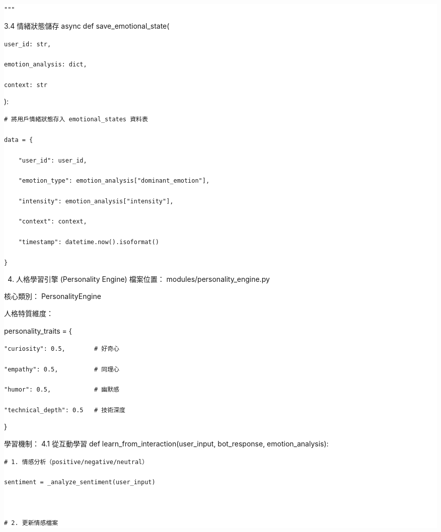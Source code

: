     """
3.4 情緒狀態儲存
async def save_emotional_state(

    user_id: str,

    emotion_analysis: dict,

    context: str

):

    # 將用戶情緒狀態存入 emotional_states 資料表

    data = {

        "user_id": user_id,

        "emotion_type": emotion_analysis["dominant_emotion"],

        "intensity": emotion_analysis["intensity"],

        "context": context,

        "timestamp": datetime.now().isoformat()

    }


4. 人格學習引擎 (Personality Engine)
檔案位置： modules/personality_engine.py

核心類別： PersonalityEngine

人格特質維度：

personality_traits = {

    "curiosity": 0.5,        # 好奇心

    "empathy": 0.5,          # 同理心

    "humor": 0.5,            # 幽默感

    "technical_depth": 0.5   # 技術深度

}

學習機制：
4.1 從互動學習
def learn_from_interaction(user_input, bot_response, emotion_analysis):

    # 1. 情感分析（positive/negative/neutral）

    sentiment = _analyze_sentiment(user_input)

    

    # 2. 更新情感檔案
